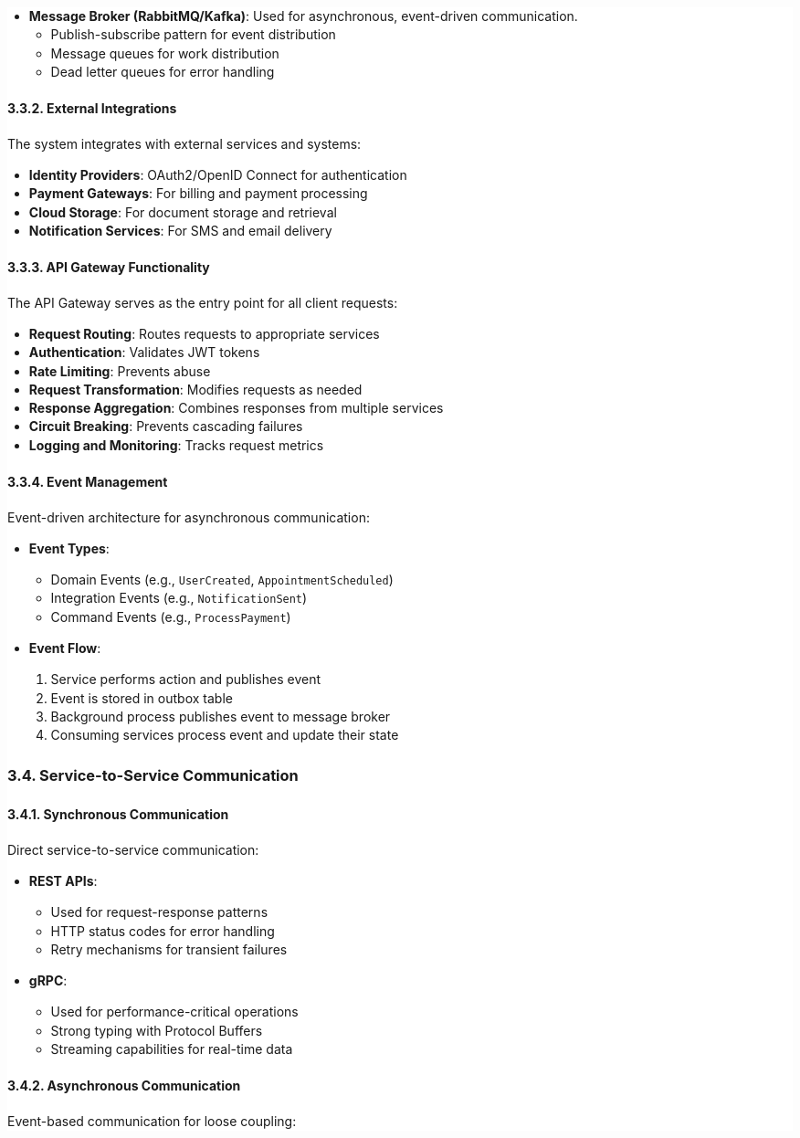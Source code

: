 - **Message Broker (RabbitMQ/Kafka)**: Used for asynchronous, event-driven communication.
  - Publish-subscribe pattern for event distribution
  - Message queues for work distribution
  - Dead letter queues for error handling

#### 3.3.2. External Integrations
The system integrates with external services and systems:

- **Identity Providers**: OAuth2/OpenID Connect for authentication
- **Payment Gateways**: For billing and payment processing
- **Cloud Storage**: For document storage and retrieval
- **Notification Services**: For SMS and email delivery

#### 3.3.3. API Gateway Functionality
The API Gateway serves as the entry point for all client requests:

- **Request Routing**: Routes requests to appropriate services
- **Authentication**: Validates JWT tokens
- **Rate Limiting**: Prevents abuse
- **Request Transformation**: Modifies requests as needed
- **Response Aggregation**: Combines responses from multiple services
- **Circuit Breaking**: Prevents cascading failures
- **Logging and Monitoring**: Tracks request metrics

#### 3.3.4. Event Management
Event-driven architecture for asynchronous communication:

- **Event Types**:
  - Domain Events (e.g., `UserCreated`, `AppointmentScheduled`)
  - Integration Events (e.g., `NotificationSent`)
  - Command Events (e.g., `ProcessPayment`)

- **Event Flow**:
  1. Service performs action and publishes event
  2. Event is stored in outbox table
  3. Background process publishes event to message broker
  4. Consuming services process event and update their state

### 3.4. Service-to-Service Communication

#### 3.4.1. Synchronous Communication
Direct service-to-service communication:

- **REST APIs**:
  - Used for request-response patterns
  - HTTP status codes for error handling
  - Retry mechanisms for transient failures

- **gRPC**:
  - Used for performance-critical operations
  - Strong typing with Protocol Buffers
  - Streaming capabilities for real-time data

#### 3.4.2. Asynchronous Communication
Event-based communication for loose coupling:
